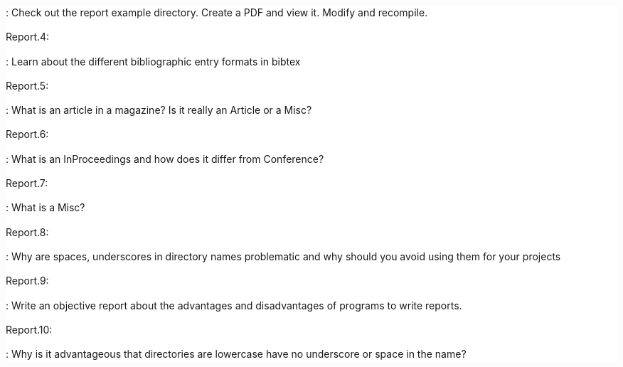 :   Check out the report example directory. Create a PDF and view it.
    Modify and recompile.

Report.4:

:   Learn about the different bibliographic entry formats in bibtex

Report.5:

:   What is an article in a magazine? Is it really an Article or a Misc?

Report.6:

:   What is an InProceedings and how does it differ from Conference?

Report.7:

:   What is a Misc?

Report.8:

:   Why are spaces, underscores in directory names problematic and why
    should you avoid using them for your projects

Report.9:

:   Write an objective report about the advantages and disadvantages of
    programs to write reports.

Report.10:

:   Why is it advantageous that directories are lowercase have no
    underscore or space in the name?
